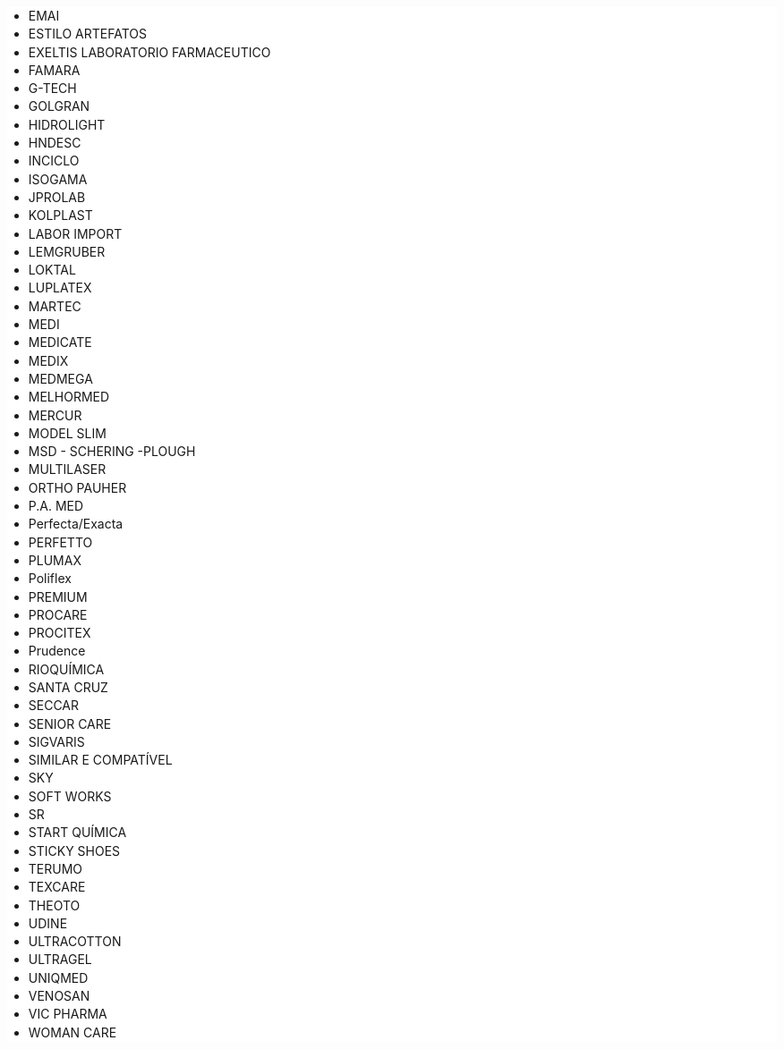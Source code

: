   * EMAI
  * ESTILO ARTEFATOS 
  * EXELTIS LABORATORIO FARMACEUTICO
  * FAMARA
  * G-TECH
  * GOLGRAN
  * HIDROLIGHT
  * HNDESC
  * INCICLO
  * ISOGAMA
  * JPROLAB
  * KOLPLAST
  * LABOR IMPORT
  * LEMGRUBER
  * LOKTAL
  * LUPLATEX
  * MARTEC
  * MEDI
  * MEDICATE
  * MEDIX
  * MEDMEGA
  * MELHORMED
  * MERCUR
  * MODEL SLIM
  * MSD - SCHERING -PLOUGH 
  * MULTILASER
  * ORTHO PAUHER
  * P.A. MED
  * Perfecta/Exacta
  * PERFETTO
  * PLUMAX
  * Poliflex
  * PREMIUM
  * PROCARE
  * PROCITEX
  * Prudence
  * RIOQUÍMICA
  * SANTA CRUZ
  * SECCAR
  * SENIOR CARE
  * SIGVARIS
  * SIMILAR E COMPATÍVEL
  * SKY 
  * SOFT WORKS
  * SR
  * START QUÍMICA
  * STICKY SHOES
  * TERUMO
  * TEXCARE
  * THEOTO
  * UDINE
  * ULTRACOTTON
  * ULTRAGEL
  * UNIQMED
  * VENOSAN
  * VIC PHARMA
  * WOMAN CARE
